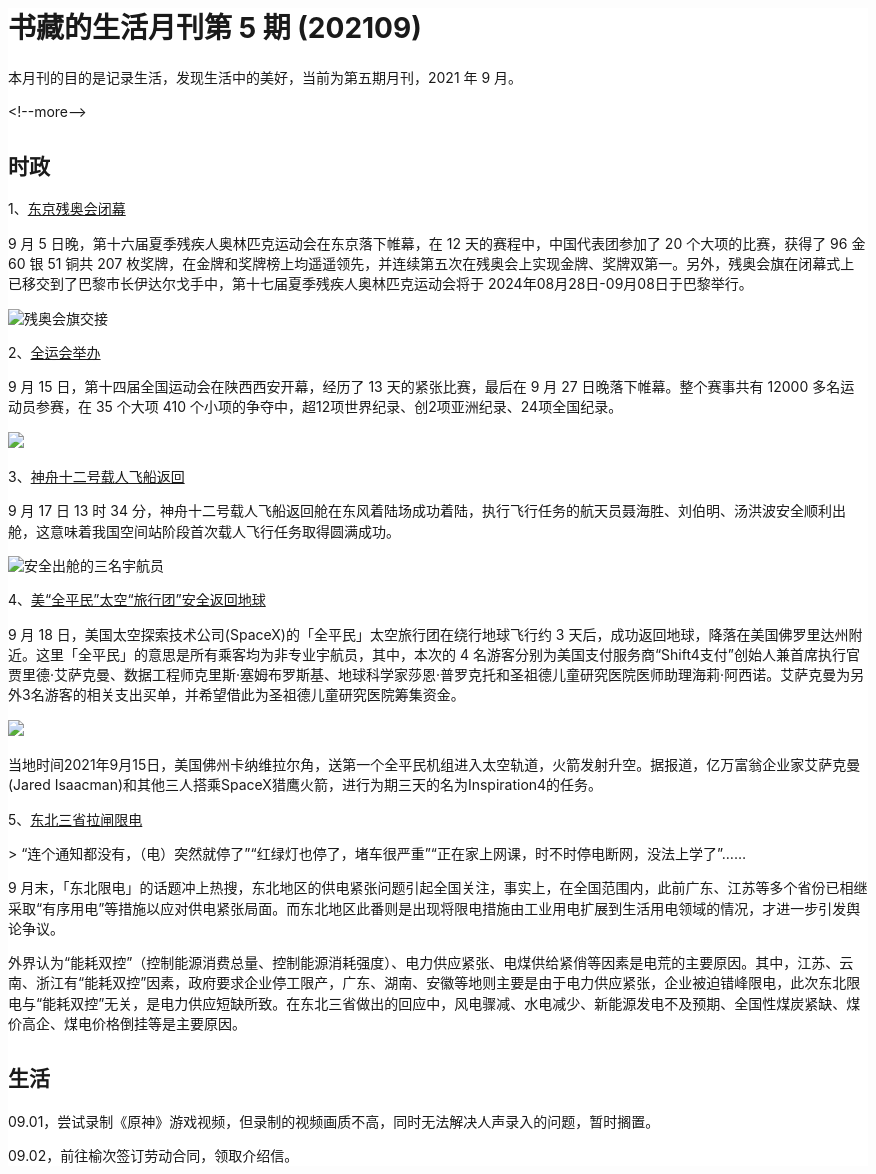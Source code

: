 # 书藏的生活月刊第 5 期 (202109)


本月刊的目的是记录生活，发现生活中的美好，当前为第五期月刊，2021 年 9 月。

&lt;!--more--&gt;

## 时政

1、[东京残奥会闭幕](https://sports.cctv.com/2021/09/06/ARTIx5ED2ZI5gkSiHHvNXDJ6210906.shtml)

9 月 5 日晚，第十六届夏季残疾人奥林匹克运动会在东京落下帷幕，在 12 天的赛程中，中国代表团参加了 20 个大项的比赛，获得了 96 金 60 银 51 铜共 207 枚奖牌，在金牌和奖牌榜上均遥遥领先，并连续第五次在残奥会上实现金牌、奖牌双第一。另外，残奥会旗在闭幕式上已移交到了巴黎市长伊达尔戈手中，第十七届夏季残疾人奥林匹克运动会将于 2024年08月28日-09月08日于巴黎举行。

![残奥会旗交接](https://p4.img.cctvpic.com/photoAlbum/photo/2021/09/05/PHOTDnLFjj4N0pIxUVaUBEny210905_920x700.jpg)

2、[全运会举办](https://news.cctv.com/2021/09/28/ARTIBCzKncLyTfvJvSHGZ1Dg210928.shtml)

9 月 15 日，第十四届全国运动会在陕西西安开幕，经历了 13 天的紧张比赛，最后在 9 月 27 日晚落下帷幕。整个赛事共有 12000 多名运动员参赛，在 35 个大项 410 个小项的争夺中，超12项世界纪录、创2项亚洲纪录、24项全国纪录。

![](https://p4.img.cctvpic.com/photoworkspace/contentimg/2021/09/28/2021092809144486344.jpg)

3、[神舟十二号载人飞船返回](https://news.cctv.com/2021/09/17/ARTImjlpYQF3OWhKlzqpP5uF210917.shtml)

9 月 17 日 13 时 34 分，神舟十二号载人飞船返回舱在东风着陆场成功着陆，执行飞行任务的航天员聂海胜、刘伯明、汤洪波安全顺利出舱，这意味着我国空间站阶段首次载人飞行任务取得圆满成功。

![安全出舱的三名宇航员](https://n.sinaimg.cn/spider20210918/80/w1024h656/20210918/ffb8-2f9d951d344b2be347fa820aaf68f680.jpg)

4、[美“全平民”太空“旅行团”安全返回地球](https://news.cctv.com/2021/09/19/ARTIuSMHii5MdATh0DOOLsPK210919.shtml)

9 月 18 日，美国太空探索技术公司(SpaceX)的「全平民」太空旅行团在绕行地球飞行约 3 天后，成功返回地球，降落在美国佛罗里达州附近。这里「全平民」的意思是所有乘客均为非专业宇航员，其中，本次的 4 名游客分别为美国支付服务商“Shift4支付”创始人兼首席执行官贾里德·艾萨克曼、数据工程师克里斯·塞姆布罗斯基、地球科学家莎恩·普罗克托和圣祖德儿童研究医院医师助理海莉·阿西诺。艾萨克曼为另外3名游客的相关支出买单，并希望借此为圣祖德儿童研究医院筹集资金。

![](https://nimg.ws.126.net/?url=http%3A%2F%2Fdingyue.ws.126.net%2F2021%2F0919%2F7714f17bj00qzo7s6000pc000hs00ehg.jpg&amp;thumbnail=650x2147483647&amp;quality=80&amp;type=jpg)

当地时间2021年9月15日，美国佛州卡纳维拉尔角，送第一个全平民机组进入太空轨道，火箭发射升空。据报道，亿万富翁企业家艾萨克曼(Jared Isaacman)和其他三人搭乘SpaceX猎鹰火箭，进行为期三天的名为Inspiration4的任务。

5、[东北三省拉闸限电](https://news.cctv.com/2021/09/28/ARTILei0RXOEqLD5NKZQPCjx210928.shtml)

&gt; “连个通知都没有，（电）突然就停了”“红绿灯也停了，堵车很严重”“正在家上网课，时不时停电断网，没法上学了”……

9 月末，「东北限电」的话题冲上热搜，东北地区的供电紧张问题引起全国关注，事实上，在全国范围内，此前广东、江苏等多个省份已相继采取“有序用电”等措施以应对供电紧张局面。而东北地区此番则是出现将限电措施由工业用电扩展到生活用电领域的情况，才进一步引发舆论争议。

外界认为“能耗双控”（控制能源消费总量、控制能源消耗强度）、电力供应紧张、电煤供给紧俏等因素是电荒的主要原因。其中，江苏、云南、浙江有“能耗双控”因素，政府要求企业停工限产，广东、湖南、安徽等地则主要是由于电力供应紧张，企业被迫错峰限电，此次东北限电与“能耗双控”无关，是电力供应短缺所致。在东北三省做出的回应中，风电骤减、水电减少、新能源发电不及预期、全国性煤炭紧缺、煤价高企、煤电价格倒挂等是主要原因。

## 生活

09.01，尝试录制《原神》游戏视频，但录制的视频画质不高，同时无法解决人声录入的问题，暂时搁置。

09.02，前往榆次签订劳动合同，领取介绍信。
